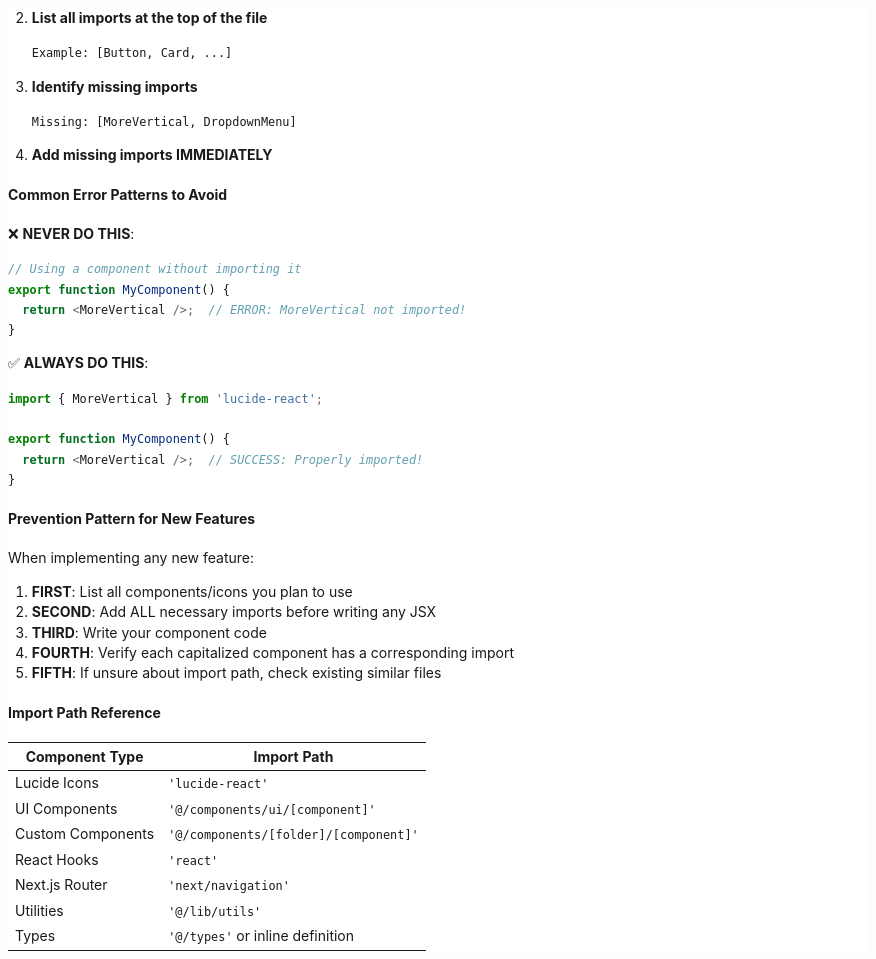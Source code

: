 2. **List all imports at the top of the file**
   ```
   Example: [Button, Card, ...]
   ```

3. **Identify missing imports**
   ```
   Missing: [MoreVertical, DropdownMenu]
   ```

4. **Add missing imports IMMEDIATELY**

#### Common Error Patterns to Avoid

❌ **NEVER DO THIS**:
```typescript
// Using a component without importing it
export function MyComponent() {
  return <MoreVertical />;  // ERROR: MoreVertical not imported!
}
```

✅ **ALWAYS DO THIS**:
```typescript
import { MoreVertical } from 'lucide-react';

export function MyComponent() {
  return <MoreVertical />;  // SUCCESS: Properly imported!
}
```

#### Prevention Pattern for New Features

When implementing any new feature:

1. **FIRST**: List all components/icons you plan to use
2. **SECOND**: Add ALL necessary imports before writing any JSX
3. **THIRD**: Write your component code
4. **FOURTH**: Verify each capitalized component has a corresponding import
5. **FIFTH**: If unsure about import path, check existing similar files

#### Import Path Reference

| Component Type | Import Path |
|---------------|-------------|
| Lucide Icons | `'lucide-react'` |
| UI Components | `'@/components/ui/[component]'` |
| Custom Components | `'@/components/[folder]/[component]'` |
| React Hooks | `'react'` |
| Next.js Router | `'next/navigation'` |
| Utilities | `'@/lib/utils'` |
| Types | `'@/types'` or inline definition |
